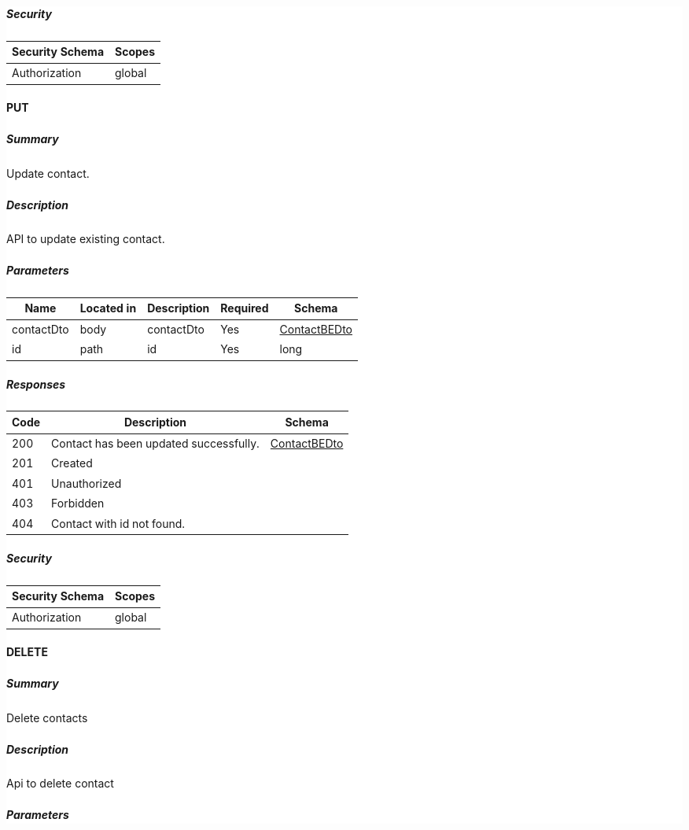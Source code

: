 ##### Security

| Security Schema | Scopes |
| --------------- | ------ |
| Authorization | global |

#### PUT
##### Summary

Update contact.

##### Description

API to update existing contact.

##### Parameters

| Name | Located in | Description | Required | Schema |
| ---- | ---------- | ----------- | -------- | ------ |
| contactDto | body | contactDto | Yes | [ContactBEDto](#contactbedto) |
| id | path | id | Yes | long |

##### Responses

| Code | Description | Schema |
| ---- | ----------- | ------ |
| 200 | Contact has been updated successfully. | [ContactBEDto](#contactbedto) |
| 201 | Created |  |
| 401 | Unauthorized |  |
| 403 | Forbidden |  |
| 404 | Contact with id not found. |  |

##### Security

| Security Schema | Scopes |
| --------------- | ------ |
| Authorization | global |

#### DELETE
##### Summary

Delete contacts

##### Description

Api to delete contact

##### Parameters
